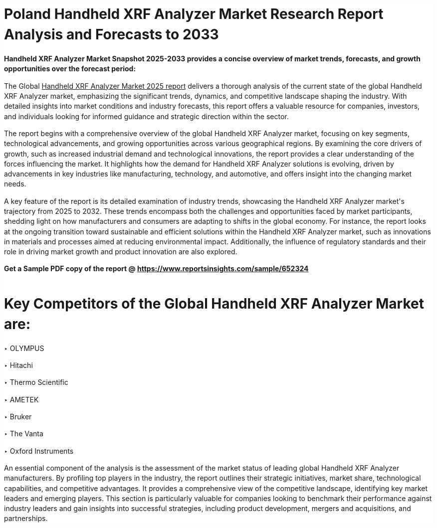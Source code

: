 # Poland Handheld XRF Analyzer Market Research Report Analysis and Forecasts to 2033

<strong>Handheld XRF Analyzer Market Snapshot 2025-2033 provides a concise overview of market trends, forecasts, and growth opportunities over the forecast period:</strong>

The Global <a href=https://www.reportsinsights.com/sample/652324>Handheld XRF Analyzer Market 2025 report</a> delivers a thorough analysis of the current state of the global Handheld XRF Analyzer market, emphasizing the significant trends, dynamics, and competitive landscape shaping the industry. With detailed insights into market conditions and industry forecasts, this report offers a valuable resource for companies, investors, and individuals looking for informed guidance and strategic direction within the sector.

The report begins with a comprehensive overview of the global Handheld XRF Analyzer market, focusing on key segments, technological advancements, and growing opportunities across various geographical regions. By examining the core drivers of growth, such as increased industrial demand and technological innovations, the report provides a clear understanding of the forces influencing the market. It highlights how the demand for Handheld XRF Analyzer solutions is evolving, driven by advancements in key industries like manufacturing, technology, and automotive, and offers insight into the changing market needs.

A key feature of the report is its detailed examination of industry trends, showcasing the Handheld XRF Analyzer market's trajectory from 2025 to 2032. These trends encompass both the challenges and opportunities faced by market participants, shedding light on how manufacturers and consumers are adapting to shifts in the global economy. For instance, the report looks at the ongoing transition toward sustainable and efficient solutions within the Handheld XRF Analyzer market, such as innovations in materials and processes aimed at reducing environmental impact. Additionally, the influence of regulatory standards and their role in driving market growth and product innovation are also explored.

<strong>Get a Sample PDF copy of the report @ <a href=https://www.reportsinsights.com/sample/652324>https://www.reportsinsights.com/sample/652324</a></strong>

# <strong>Key Competitors of the Global Handheld XRF Analyzer Market are:</strong>

‣ OLYMPUS

‣ Hitachi

‣ Thermo Scientific

‣ AMETEK

‣ Bruker

‣ The Vanta

‣ Oxford Instruments

An essential component of the analysis is the assessment of the market status of leading global Handheld XRF Analyzer manufacturers. By profiling top players in the industry, the report outlines their strategic initiatives, market share, technological capabilities, and competitive advantages. It provides a comprehensive view of the competitive landscape, identifying key market leaders and emerging players. This section is particularly valuable for companies looking to benchmark their performance against industry leaders and gain insights into successful strategies, including product development, mergers and acquisitions, and partnerships.
